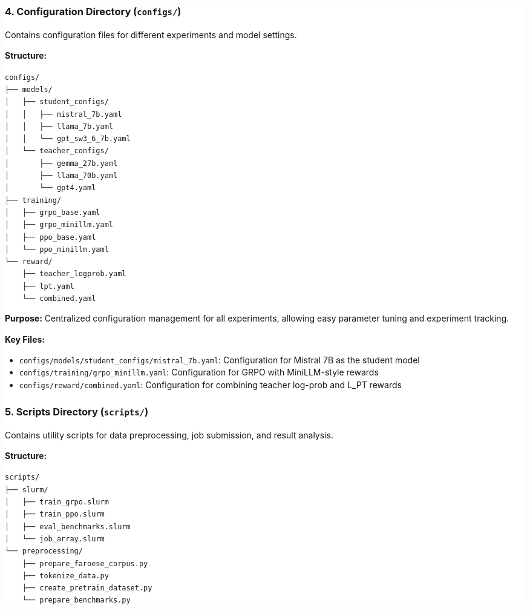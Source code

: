 ### 4. Configuration Directory (`configs/`)
Contains configuration files for different experiments and model settings.

**Structure:**
```
configs/
├── models/
│   ├── student_configs/
│   │   ├── mistral_7b.yaml
│   │   ├── llama_7b.yaml
│   │   └── gpt_sw3_6_7b.yaml
│   └── teacher_configs/
│       ├── gemma_27b.yaml
│       ├── llama_70b.yaml
│       └── gpt4.yaml
├── training/
│   ├── grpo_base.yaml
│   ├── grpo_minillm.yaml
│   ├── ppo_base.yaml
│   └── ppo_minillm.yaml
└── reward/
    ├── teacher_logprob.yaml
    ├── lpt.yaml
    └── combined.yaml
```

**Purpose:** Centralized configuration management for all experiments, allowing easy parameter tuning and experiment tracking.

**Key Files:**
- `configs/models/student_configs/mistral_7b.yaml`: Configuration for Mistral 7B as the student model
- `configs/training/grpo_minillm.yaml`: Configuration for GRPO with MiniLLM-style rewards
- `configs/reward/combined.yaml`: Configuration for combining teacher log-prob and L_PT rewards

### 5. Scripts Directory (`scripts/`)
Contains utility scripts for data preprocessing, job submission, and result analysis.

**Structure:**
```
scripts/
├── slurm/
│   ├── train_grpo.slurm
│   ├── train_ppo.slurm
│   ├── eval_benchmarks.slurm
│   └── job_array.slurm
└── preprocessing/
    ├── prepare_faroese_corpus.py
    ├── tokenize_data.py
    ├── create_pretrain_dataset.py
    └── prepare_benchmarks.py
```
